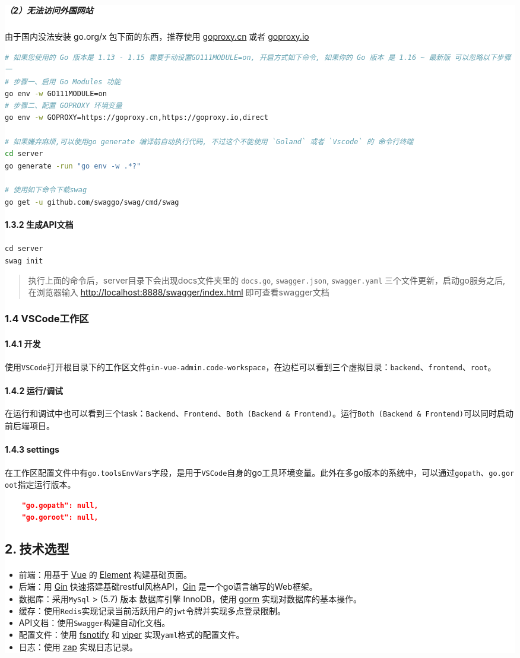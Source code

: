 ##### （2）无法访问外国网站

由于国内没法安装 go.org/x 包下面的东西，推荐使用 [goproxy.cn](https://goproxy.cn) 或者 [goproxy.io](https://goproxy.io/zh/)

```bash
# 如果您使用的 Go 版本是 1.13 - 1.15 需要手动设置GO111MODULE=on, 开启方式如下命令, 如果你的 Go 版本 是 1.16 ~ 最新版 可以忽略以下步骤一
# 步骤一、启用 Go Modules 功能
go env -w GO111MODULE=on
# 步骤二、配置 GOPROXY 环境变量
go env -w GOPROXY=https://goproxy.cn,https://goproxy.io,direct

# 如果嫌弃麻烦,可以使用go generate 编译前自动执行代码, 不过这个不能使用 `Goland` 或者 `Vscode` 的 命令行终端
cd server
go generate -run "go env -w .*?"

# 使用如下命令下载swag
go get -u github.com/swaggo/swag/cmd/swag
```

#### 1.3.2 生成API文档

```` shell
cd server
swag init
````

> 执行上面的命令后，server目录下会出现docs文件夹里的 `docs.go`, `swagger.json`, `swagger.yaml` 三个文件更新，启动go服务之后, 在浏览器输入 [http://localhost:8888/swagger/index.html](http://localhost:8888/swagger/index.html) 即可查看swagger文档

### 1.4 VSCode工作区

#### 1.4.1 开发

使用`VSCode`打开根目录下的工作区文件`gin-vue-admin.code-workspace`，在边栏可以看到三个虚拟目录：`backend`、`frontend`、`root`。

#### 1.4.2 运行/调试

在运行和调试中也可以看到三个task：`Backend`、`Frontend`、`Both (Backend & Frontend)`。运行`Both (Backend & Frontend)`可以同时启动前后端项目。

#### 1.4.3 settings

在工作区配置文件中有`go.toolsEnvVars`字段，是用于`VSCode`自身的go工具环境变量。此外在多go版本的系统中，可以通过`gopath`、`go.goroot`指定运行版本。

```json
    "go.gopath": null,
    "go.goroot": null,
```

## 2. 技术选型

- 前端：用基于 [Vue](https://vuejs.org) 的 [Element](https://github.com/ElemeFE/element) 构建基础页面。
- 后端：用 [Gin](https://gin-gonic.com/) 快速搭建基础restful风格API，[Gin](https://gin-gonic.com/) 是一个go语言编写的Web框架。
- 数据库：采用`MySql` > (5.7) 版本 数据库引擎 InnoDB，使用 [gorm](http://gorm.cn) 实现对数据库的基本操作。
- 缓存：使用`Redis`实现记录当前活跃用户的`jwt`令牌并实现多点登录限制。
- API文档：使用`Swagger`构建自动化文档。
- 配置文件：使用 [fsnotify](https://github.com/fsnotify/fsnotify) 和 [viper](https://github.com/spf13/viper) 实现`yaml`格式的配置文件。
- 日志：使用 [zap](https://github.com/uber-go/zap) 实现日志记录。
